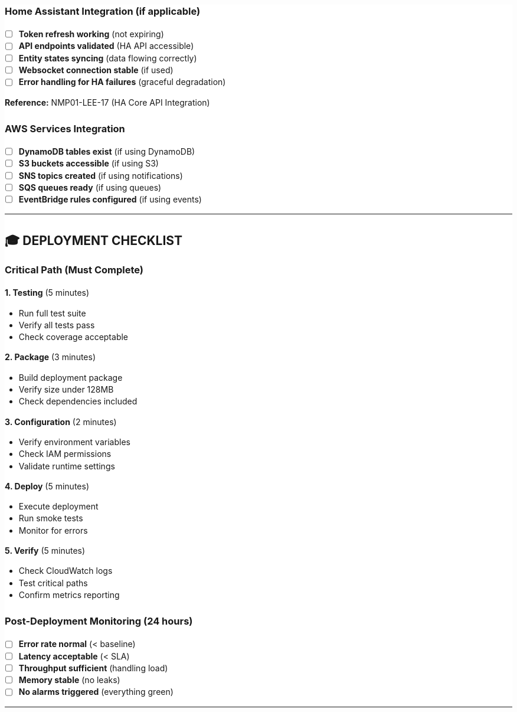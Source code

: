 ### Home Assistant Integration (if applicable)
- [ ] **Token refresh working** (not expiring)
- [ ] **API endpoints validated** (HA API accessible)
- [ ] **Entity states syncing** (data flowing correctly)
- [ ] **Websocket connection stable** (if used)
- [ ] **Error handling for HA failures** (graceful degradation)

**Reference:** NMP01-LEE-17 (HA Core API Integration)

### AWS Services Integration
- [ ] **DynamoDB tables exist** (if using DynamoDB)
- [ ] **S3 buckets accessible** (if using S3)
- [ ] **SNS topics created** (if using notifications)
- [ ] **SQS queues ready** (if using queues)
- [ ] **EventBridge rules configured** (if using events)

---

## 🎓 DEPLOYMENT CHECKLIST

### Critical Path (Must Complete)

**1. Testing** (5 minutes)
- Run full test suite
- Verify all tests pass
- Check coverage acceptable

**2. Package** (3 minutes)
- Build deployment package
- Verify size under 128MB
- Check dependencies included

**3. Configuration** (2 minutes)
- Verify environment variables
- Check IAM permissions
- Validate runtime settings

**4. Deploy** (5 minutes)
- Execute deployment
- Run smoke tests
- Monitor for errors

**5. Verify** (5 minutes)
- Check CloudWatch logs
- Test critical paths
- Confirm metrics reporting

### Post-Deployment Monitoring (24 hours)

- [ ] **Error rate normal** (< baseline)
- [ ] **Latency acceptable** (< SLA)
- [ ] **Throughput sufficient** (handling load)
- [ ] **Memory stable** (no leaks)
- [ ] **No alarms triggered** (everything green)

---